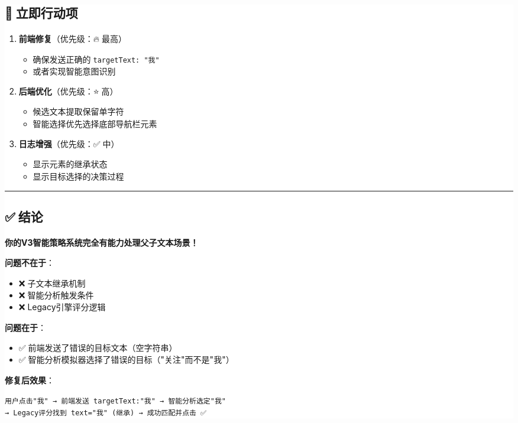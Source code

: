 
## 🔧 立即行动项

1. **前端修复**（优先级：🔥 最高）
   - 确保发送正确的 `targetText: "我"`
   - 或者实现智能意图识别

2. **后端优化**（优先级：⭐ 高）
   - 候选文本提取保留单字符
   - 智能选择优先选择底部导航栏元素

3. **日志增强**（优先级：✅ 中）
   - 显示元素的继承状态
   - 显示目标选择的决策过程

---

## ✅ 结论

**你的V3智能策略系统完全有能力处理父子文本场景！**

**问题不在于**：
- ❌ 子文本继承机制
- ❌ 智能分析触发条件
- ❌ Legacy引擎评分逻辑

**问题在于**：
- ✅ 前端发送了错误的目标文本（空字符串）
- ✅ 智能分析模拟器选择了错误的目标（"关注"而不是"我"）

**修复后效果**：
```
用户点击"我" → 前端发送 targetText:"我" → 智能分析选定"我" 
→ Legacy评分找到 text="我" (继承) → 成功匹配并点击 ✅
```
